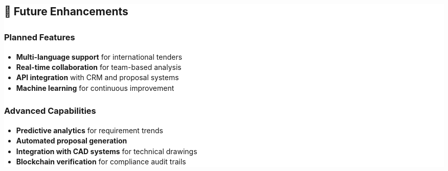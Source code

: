 ## 🔮 Future Enhancements

### **Planned Features**
- **Multi-language support** for international tenders
- **Real-time collaboration** for team-based analysis
- **API integration** with CRM and proposal systems
- **Machine learning** for continuous improvement

### **Advanced Capabilities**
- **Predictive analytics** for requirement trends
- **Automated proposal generation** 
- **Integration with CAD systems** for technical drawings
- **Blockchain verification** for compliance audit trails

